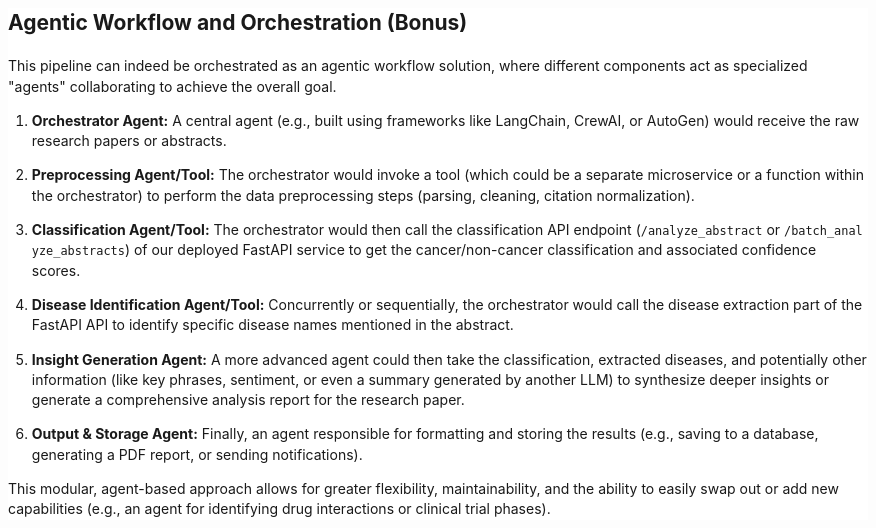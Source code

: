 ## Agentic Workflow and Orchestration (Bonus)

This pipeline can indeed be orchestrated as an agentic workflow solution, where different components act as specialized "agents" collaborating to achieve the overall goal.

1.  **Orchestrator Agent:** A central agent (e.g., built using frameworks like LangChain, CrewAI, or AutoGen) would receive the raw research papers or abstracts.

2.  **Preprocessing Agent/Tool:** The orchestrator would invoke a tool (which could be a separate microservice or a function within the orchestrator) to perform the data preprocessing steps (parsing, cleaning, citation normalization).

3.  **Classification Agent/Tool:** The orchestrator would then call the classification API endpoint (`/analyze_abstract` or `/batch_analyze_abstracts`) of our deployed FastAPI service to get the cancer/non-cancer classification and associated confidence scores.

4.  **Disease Identification Agent/Tool:** Concurrently or sequentially, the orchestrator would call the disease extraction part of the FastAPI API to identify specific disease names mentioned in the abstract.

5.  **Insight Generation Agent:** A more advanced agent could then take the classification, extracted diseases, and potentially other information (like key phrases, sentiment, or even a summary generated by another LLM) to synthesize deeper insights or generate a comprehensive analysis report for the research paper.

6.  **Output & Storage Agent:** Finally, an agent responsible for formatting and storing the results (e.g., saving to a database, generating a PDF report, or sending notifications).

This modular, agent-based approach allows for greater flexibility, maintainability, and the ability to easily swap out or add new capabilities (e.g., an agent for identifying drug interactions or clinical trial phases).

